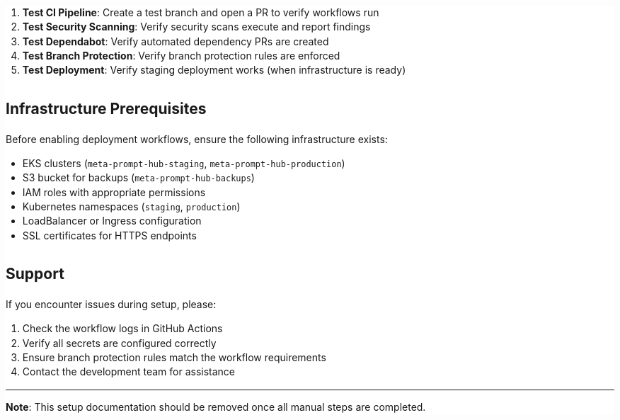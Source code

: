 1. **Test CI Pipeline**: Create a test branch and open a PR to verify workflows run
2. **Test Security Scanning**: Verify security scans execute and report findings
3. **Test Dependabot**: Verify automated dependency PRs are created
4. **Test Branch Protection**: Verify branch protection rules are enforced
5. **Test Deployment**: Verify staging deployment works (when infrastructure is ready)

## Infrastructure Prerequisites

Before enabling deployment workflows, ensure the following infrastructure exists:

- EKS clusters (`meta-prompt-hub-staging`, `meta-prompt-hub-production`)
- S3 bucket for backups (`meta-prompt-hub-backups`)
- IAM roles with appropriate permissions
- Kubernetes namespaces (`staging`, `production`)
- LoadBalancer or Ingress configuration
- SSL certificates for HTTPS endpoints

## Support

If you encounter issues during setup, please:

1. Check the workflow logs in GitHub Actions
2. Verify all secrets are configured correctly
3. Ensure branch protection rules match the workflow requirements
4. Contact the development team for assistance

---

**Note**: This setup documentation should be removed once all manual steps are completed.
